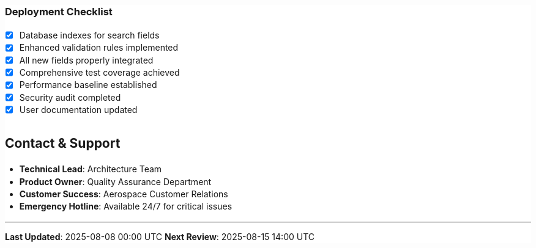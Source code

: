 ### Deployment Checklist
- [x] Database indexes for search fields
- [x] Enhanced validation rules implemented
- [x] All new fields properly integrated
- [x] Comprehensive test coverage achieved
- [x] Performance baseline established
- [x] Security audit completed
- [x] User documentation updated

## Contact & Support
- **Technical Lead**: Architecture Team
- **Product Owner**: Quality Assurance Department
- **Customer Success**: Aerospace Customer Relations
- **Emergency Hotline**: Available 24/7 for critical issues

---

**Last Updated**: 2025-08-08 00:00 UTC
**Next Review**: 2025-08-15 14:00 UTC